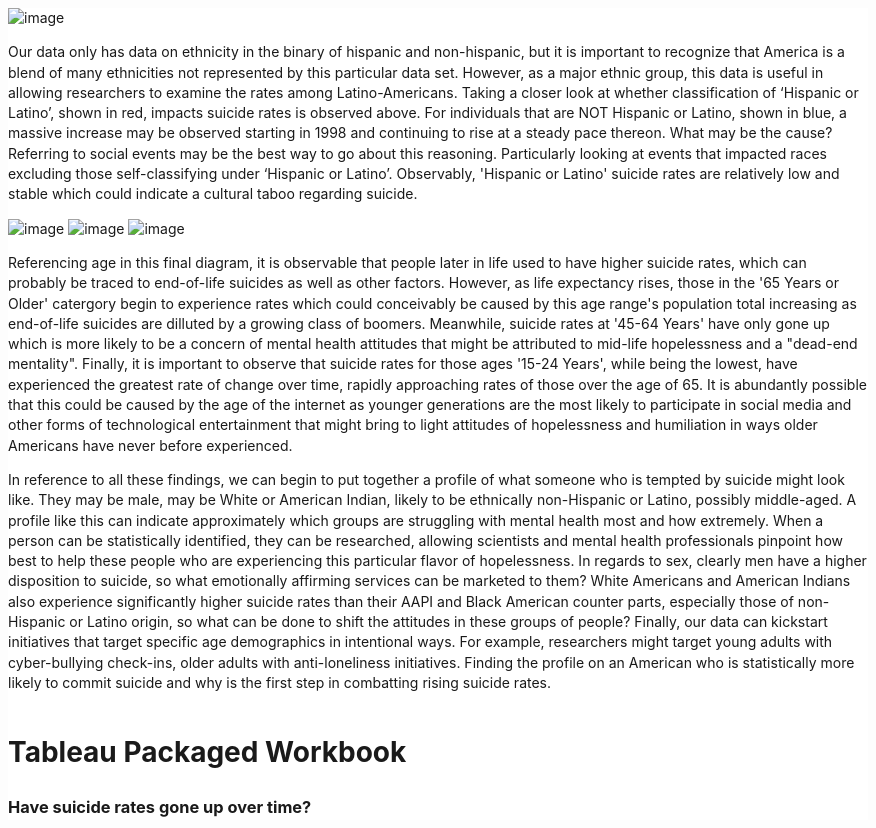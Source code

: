 ![image](https://github.com/emilycoffieldd/MIST-4610-Project-2/assets/148081148/c0996564-e575-4bbe-99e8-bba15ce7df3f)

Our data only has data on ethnicity in the binary of hispanic and non-hispanic, but it is important to recognize that America is a blend of many ethnicities not represented by this particular data set. However, as a major ethnic group, this data is useful in allowing researchers to examine the rates among Latino-Americans. Taking a closer look at whether classification of ‘Hispanic or Latino’, shown in red, impacts suicide rates is observed above. For individuals that are NOT Hispanic or Latino, shown in blue, a massive increase may be observed starting in 1998 and continuing to rise at a steady pace thereon. What may be the cause? Referring to social events may be the best way to go about this reasoning. Particularly looking at events that impacted races excluding those self-classifying under ‘Hispanic or Latino’. Observably, 'Hispanic or Latino' suicide rates are relatively low and stable which could indicate a cultural taboo regarding suicide.

![image](https://github.com/emilycoffieldd/MIST-4610-Project-2/assets/148081148/23470e7f-0d48-4f56-a5b8-c17cc248c5d0)
![image](https://github.com/emilycoffieldd/MIST-4610-Project-2/assets/148081148/3ce59100-722d-40be-9f1d-2d0b3c6d1b6a)
![image](https://github.com/emilycoffieldd/MIST-4610-Project-2/assets/148081148/bc47978e-9fc7-4988-b1f1-265e96c71864)

Referencing age in this final diagram, it is observable that people later in life used to have higher suicide rates, which can probably be traced to end-of-life suicides as well as other factors. However, as life expectancy rises, those in the '65 Years or Older' catergory begin to experience rates which could conceivably be caused by this age range's population total increasing as end-of-life suicides are dilluted by a growing class of boomers. Meanwhile, suicide rates at '45-64 Years' have only gone up which is more likely to be a concern of mental health attitudes that might be attributed to mid-life hopelessness and a "dead-end mentality". Finally, it is important to observe that suicide rates for those ages '15-24 Years', while being the lowest, have experienced the greatest rate of change over time, rapidly approaching rates of those over the age of 65. It is abundantly possible that this could be caused by the age of the internet as younger generations are the most likely to participate in social media and other forms of technological entertainment that might bring to light attitudes of hopelessness and humiliation in ways older Americans have never before experienced.

In reference to all these findings, we can begin to put together a profile of what someone who is tempted by suicide might look like. They may be male, may be White or American Indian, likely to be ethnically non-Hispanic or Latino, possibly middle-aged. A profile like this can indicate approximately which groups are struggling with mental health most and how extremely. When a person can be statistically identified, they can be researched, allowing scientists and mental health professionals pinpoint how best to help these people who are experiencing this particular flavor of hopelessness. In regards to sex, clearly men have a higher disposition to suicide, so what emotionally affirming services can be marketed to them? White Americans and American Indians also experience significantly higher suicide rates than their AAPI and Black American counter parts, especially those of non-Hispanic or Latino origin, so what can be done to shift the attitudes in these groups of people? Finally, our data can kickstart initiatives that target specific age demographics in intentional ways. For example, researchers might target young adults with cyber-bullying check-ins, older adults with anti-loneliness initiatives. Finding the profile on an American who is statistically more likely to commit suicide and why is the first step in combatting rising suicide rates.

# Tableau Packaged Workbook

### Have suicide rates gone up over time?
